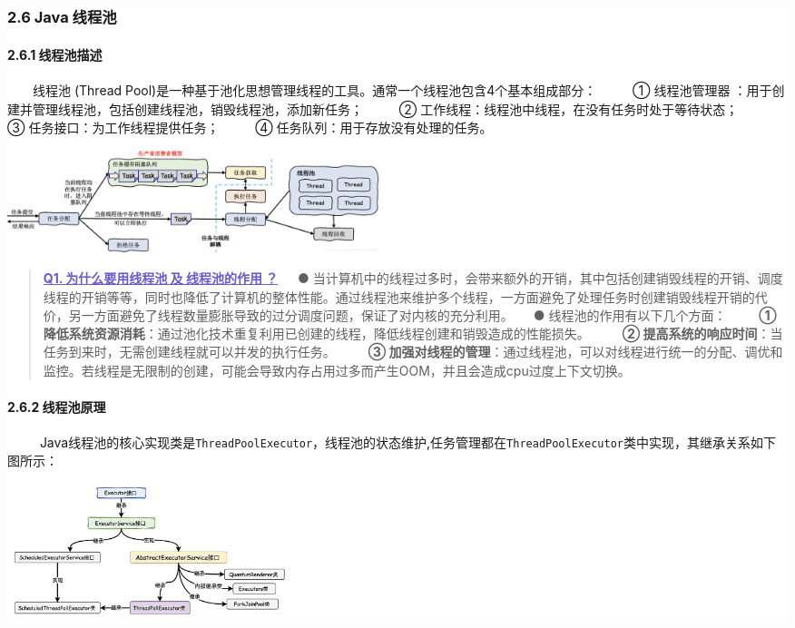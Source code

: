 ### 2.6 Java 线程池

#### 2.6.1 线程池描述

&emsp;&emsp;线程池 (Thread Pool)是一种基于池化思想管理线程的工具。通常一个线程池包含4个基本组成部分：
&emsp; &emsp; ① 线程池管理器 ：用于创建并管理线程池，包括创建线程池，销毁线程池，添加新任务； 
&emsp; &emsp; ② 工作线程：线程池中线程，在没有任务时处于等待状态；
&emsp; &emsp; ③ 任务接口：为工作线程提供任务； 
&emsp; &emsp; ④ 任务队列：用于存放没有处理的任务。

<img src="../picOfDoc/image-20210829221047340.png" alt="image-20210829221047340" style="zoom:40%;" />

> <font color=SlateBlue>  <u>**Q1. 为什么要用线程池 及 线程池的作用 ？**</u></font>
>  &emsp;  ● 当计算机中的线程过多时，会带来额外的开销，其中包括创建销毁线程的开销、调度线程的开销等等，同时也降低了计算机的整体性能。通过线程池来维护多个线程，一方面避免了处理任务时创建销毁线程开销的代价，另一方面避免了线程数量膨胀导致的过分调度问题，保证了对内核的充分利用。
>  &emsp;  ● 线程池的作用有以下几个方面：
>  &emsp;&emsp;  **① 降低系统资源消耗**：通过池化技术重复利用已创建的线程，降低线程创建和销毁造成的性能损失。
>  &emsp;&emsp;  **② 提高系统的响应时间**：当任务到来时，无需创建线程就可以并发的执行任务。
>  &emsp;&emsp;  **③ 加强对线程的管理**：通过线程池，可以对线程进行统一的分配、调优和监控。若线程是无限制的创建，可能会导致内存占用过多而产生OOM，并且会造成cpu过度上下文切换。

#### 2.6.2 线程池原理

&emsp; &emsp; Java线程池的核心实现类是`ThreadPoolExecutor`，线程池的状态维护,任务管理都在`ThreadPoolExecutor`类中实现，其继承关系如下图所示：

<img src="../picOfDoc/image-20210918223356414.png" alt="image-20210918223356414" style="zoom:30%;" />
